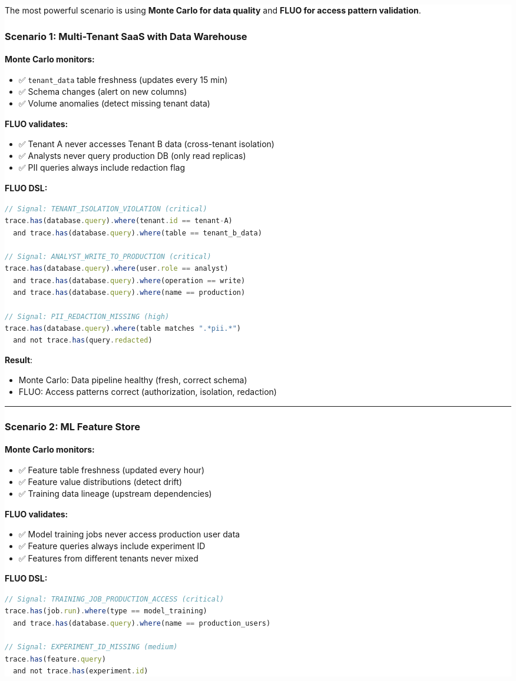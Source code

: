 The most powerful scenario is using **Monte Carlo for data quality** and **FLUO for access pattern validation**.

### Scenario 1: Multi-Tenant SaaS with Data Warehouse

**Monte Carlo monitors:**
- ✅ `tenant_data` table freshness (updates every 15 min)
- ✅ Schema changes (alert on new columns)
- ✅ Volume anomalies (detect missing tenant data)

**FLUO validates:**
- ✅ Tenant A never accesses Tenant B data (cross-tenant isolation)
- ✅ Analysts never query production DB (only read replicas)
- ✅ PII queries always include redaction flag

**FLUO DSL:**
```javascript
// Signal: TENANT_ISOLATION_VIOLATION (critical)
trace.has(database.query).where(tenant.id == tenant-A)
  and trace.has(database.query).where(table == tenant_b_data)

// Signal: ANALYST_WRITE_TO_PRODUCTION (critical)
trace.has(database.query).where(user.role == analyst)
  and trace.has(database.query).where(operation == write)
  and trace.has(database.query).where(name == production)

// Signal: PII_REDACTION_MISSING (high)
trace.has(database.query).where(table matches ".*pii.*")
  and not trace.has(query.redacted)
```

**Result**:
- Monte Carlo: Data pipeline healthy (fresh, correct schema)
- FLUO: Access patterns correct (authorization, isolation, redaction)

---

### Scenario 2: ML Feature Store

**Monte Carlo monitors:**
- ✅ Feature table freshness (updated every hour)
- ✅ Feature value distributions (detect drift)
- ✅ Training data lineage (upstream dependencies)

**FLUO validates:**
- ✅ Model training jobs never access production user data
- ✅ Feature queries always include experiment ID
- ✅ Features from different tenants never mixed

**FLUO DSL:**
```javascript
// Signal: TRAINING_JOB_PRODUCTION_ACCESS (critical)
trace.has(job.run).where(type == model_training)
  and trace.has(database.query).where(name == production_users)

// Signal: EXPERIMENT_ID_MISSING (medium)
trace.has(feature.query)
  and not trace.has(experiment.id)
```
